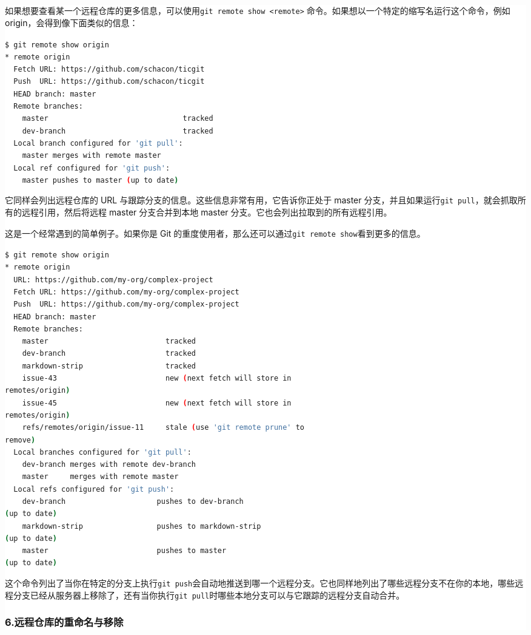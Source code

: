 如果想要查看某一个远程仓库的更多信息，可以使用`git remote show <remote>` 命令。如果想以一个特定的缩写名运行这个命令，例如 origin，会得到像下面类似的信息：

```bash
$ git remote show origin
* remote origin
  Fetch URL: https://github.com/schacon/ticgit
  Push  URL: https://github.com/schacon/ticgit
  HEAD branch: master
  Remote branches:
    master                               tracked
    dev-branch                           tracked
  Local branch configured for 'git pull':
    master merges with remote master
  Local ref configured for 'git push':
    master pushes to master (up to date)
```

它同样会列出远程仓库的 URL 与跟踪分支的信息。这些信息非常有用，它告诉你正处于 master 分支，并且如果运行`git pull`，就会抓取所有的远程引用，然后将远程 master 分支合并到本地 master 分支。它也会列出拉取到的所有远程引用。

这是一个经常遇到的简单例子。如果你是 Git 的重度使用者，那么还可以通过`git remote show`看到更多的信息。

```bash
$ git remote show origin
* remote origin
  URL: https://github.com/my-org/complex-project
  Fetch URL: https://github.com/my-org/complex-project
  Push  URL: https://github.com/my-org/complex-project
  HEAD branch: master
  Remote branches:
    master                           tracked
    dev-branch                       tracked
    markdown-strip                   tracked
    issue-43                         new (next fetch will store in
remotes/origin)
    issue-45                         new (next fetch will store in
remotes/origin)
    refs/remotes/origin/issue-11     stale (use 'git remote prune' to
remove)
  Local branches configured for 'git pull':
    dev-branch merges with remote dev-branch
    master     merges with remote master
  Local refs configured for 'git push':
    dev-branch                     pushes to dev-branch
(up to date)
    markdown-strip                 pushes to markdown-strip
(up to date)
    master                         pushes to master
(up to date)
```

这个命令列出了当你在特定的分支上执行`git push`会自动地推送到哪一个远程分支。它也同样地列出了哪些远程分支不在你的本地，哪些远程分支已经从服务器上移除了，还有当你执行`git pull`时哪些本地分支可以与它跟踪的远程分支自动合并。

### 6.远程仓库的重命名与移除
